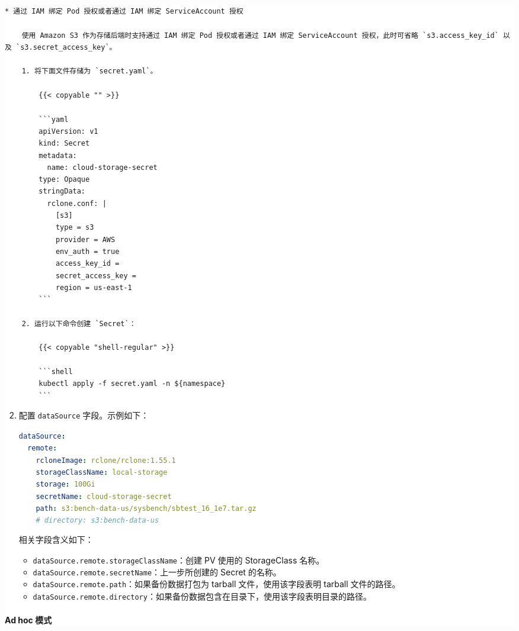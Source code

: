     * 通过 IAM 绑定 Pod 授权或者通过 IAM 绑定 ServiceAccount 授权

        使用 Amazon S3 作为存储后端时支持通过 IAM 绑定 Pod 授权或者通过 IAM 绑定 ServiceAccount 授权，此时可省略 `s3.access_key_id` 以及 `s3.secret_access_key`。

        1. 将下面文件存储为 `secret.yaml`。

            {{< copyable "" >}}

            ```yaml
            apiVersion: v1
            kind: Secret
            metadata:
              name: cloud-storage-secret
            type: Opaque
            stringData:
              rclone.conf: |
                [s3]
                type = s3
                provider = AWS
                env_auth = true
                access_key_id =
                secret_access_key =
                region = us-east-1
            ```

        2. 运行以下命令创建 `Secret`：

            {{< copyable "shell-regular" >}}

            ```shell
            kubectl apply -f secret.yaml -n ${namespace}
            ```

2. 配置 `dataSource` 字段。示例如下：

    ```yaml
    dataSource:
      remote:
        rcloneImage: rclone/rclone:1.55.1
        storageClassName: local-storage
        storage: 100Gi
        secretName: cloud-storage-secret
        path: s3:bench-data-us/sysbench/sbtest_16_1e7.tar.gz
        # directory: s3:bench-data-us
    ```

    相关字段含义如下：

    * `dataSource.remote.storageClassName`：创建 PV 使用的 StorageClass 名称。
    * `dataSource.remote.secretName`：上一步所创建的 Secret 的名称。
    * `dataSource.remote.path`：如果备份数据打包为 tarball 文件，使用该字段表明 tarball 文件的路径。
    * `dataSource.remote.directory`：如果备份数据包含在目录下，使用该字段表明目录的路径。

#### Ad hoc 模式

